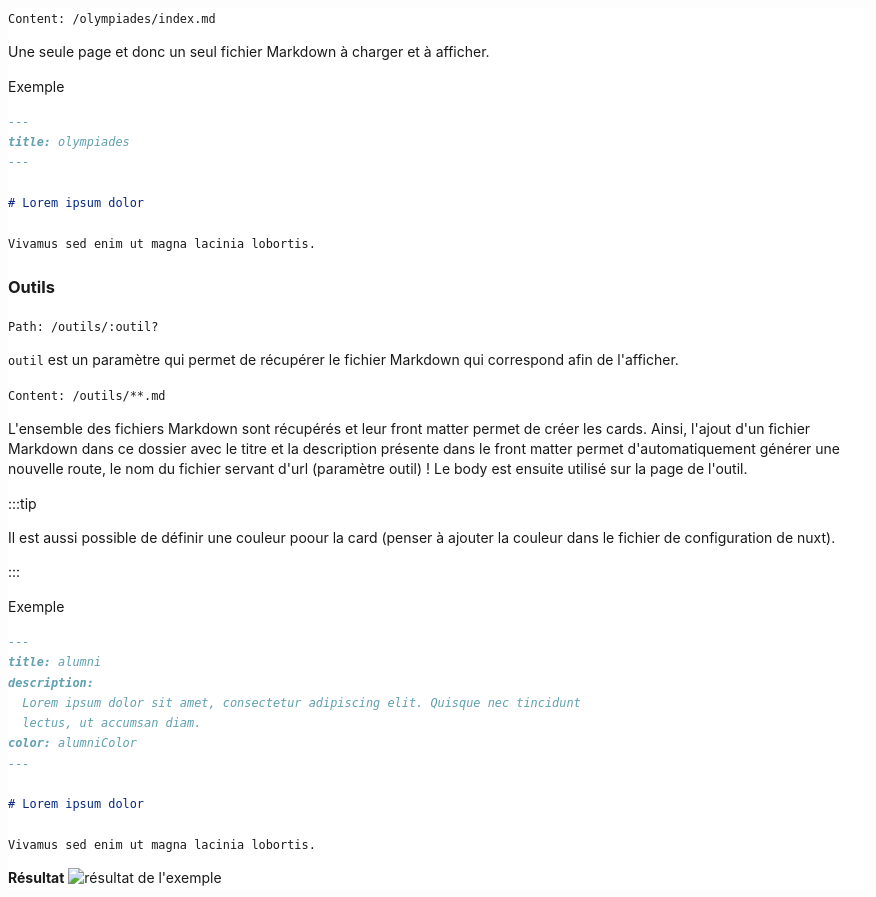 `Content: /olympiades/index.md`

Une seule page et donc un seul fichier Markdown à charger et à afficher.

Exemple

```md
---
title: olympiades
---

# Lorem ipsum dolor

Vivamus sed enim ut magna lacinia lobortis.
```

### Outils

`Path: /outils/:outil?`

`outil` est un paramètre qui permet de récupérer le fichier Markdown qui
correspond afin de l'afficher.

`Content: /outils/**.md`

L'ensemble des fichiers Markdown sont récupérés et leur front matter permet de
créer les cards. Ainsi, l'ajout d'un fichier Markdown dans ce dossier avec le
titre et la description présente dans le front matter permet d'automatiquement
générer une nouvelle route, le nom du fichier servant d'url (paramètre outil) !
Le body est ensuite utilisé sur la page de l'outil.

:::tip

Il est aussi possible de définir une couleur poour la card (penser à ajouter la
couleur dans le fichier de configuration de nuxt).

:::

Exemple

```md
---
title: alumni
description:
  Lorem ipsum dolor sit amet, consectetur adipiscing elit. Quisque nec tincidunt
  lectus, ut accumsan diam.
color: alumniColor
---

# Lorem ipsum dolor

Vivamus sed enim ut magna lacinia lobortis.
```

**Résultat**
<img :src="$withBase('/outils/card.jpg')" alt="résultat de l'exemple">
